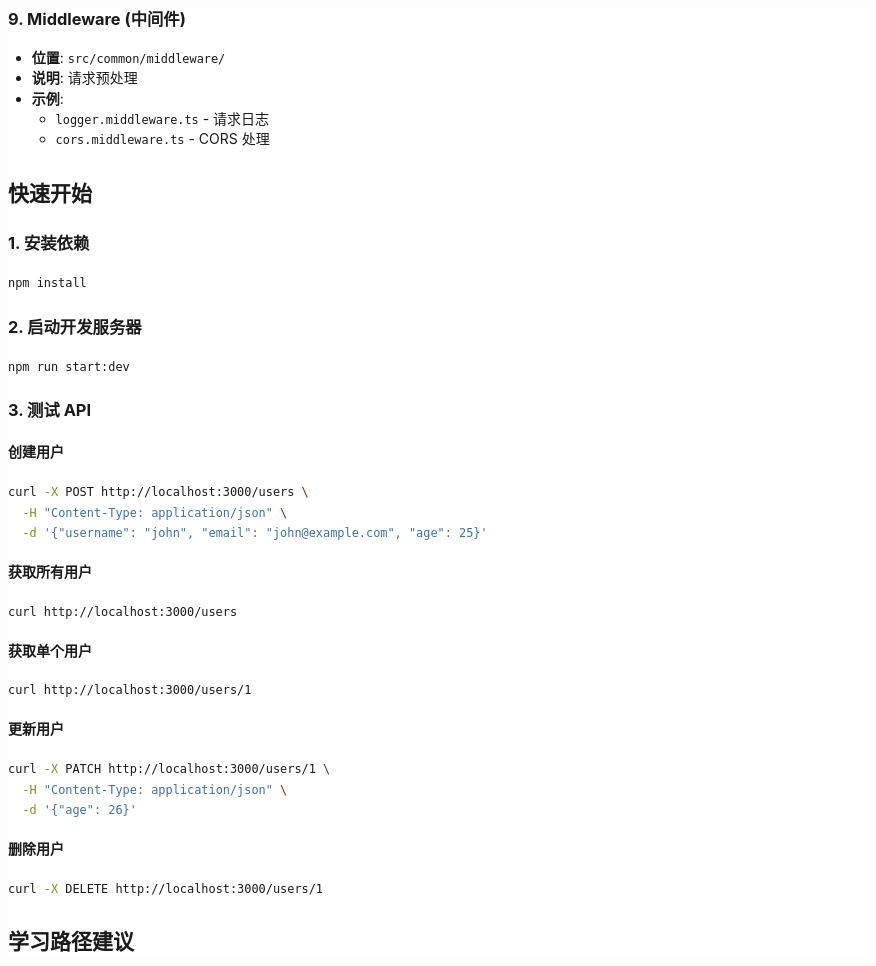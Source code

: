 ### 9. Middleware (中间件)
- **位置**: `src/common/middleware/`
- **说明**: 请求预处理
- **示例**:
  - `logger.middleware.ts` - 请求日志
  - `cors.middleware.ts` - CORS 处理

## 快速开始

### 1. 安装依赖
```bash
npm install
```

### 2. 启动开发服务器
```bash
npm run start:dev
```

### 3. 测试 API

#### 创建用户
```bash
curl -X POST http://localhost:3000/users \
  -H "Content-Type: application/json" \
  -d '{"username": "john", "email": "john@example.com", "age": 25}'
```

#### 获取所有用户
```bash
curl http://localhost:3000/users
```

#### 获取单个用户
```bash
curl http://localhost:3000/users/1
```

#### 更新用户
```bash
curl -X PATCH http://localhost:3000/users/1 \
  -H "Content-Type: application/json" \
  -d '{"age": 26}'
```

#### 删除用户
```bash
curl -X DELETE http://localhost:3000/users/1
```

## 学习路径建议
